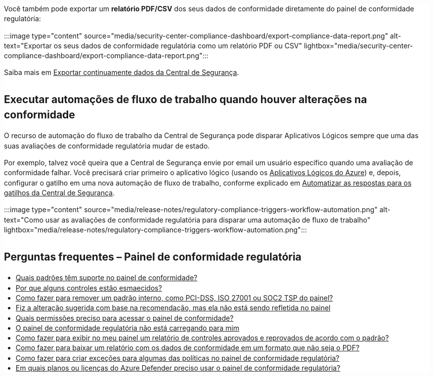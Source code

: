 Você também pode exportar um **relatório PDF/CSV** dos seus dados de conformidade diretamente do painel de conformidade regulatória:

:::image type="content" source="media/security-center-compliance-dashboard/export-compliance-data-report.png" alt-text="Exportar os seus dados de conformidade regulatória como um relatório PDF ou CSV" lightbox="media/security-center-compliance-dashboard/export-compliance-data-report.png":::

Saiba mais em [Exportar continuamente dados da Central de Segurança](continuous-export.md).


## <a name="run-workflow-automations-when-there-are-changes-to-your-compliance"></a>Executar automações de fluxo de trabalho quando houver alterações na conformidade

O recurso de automação do fluxo de trabalho da Central de Segurança pode disparar Aplicativos Lógicos sempre que uma das suas avaliações de conformidade regulatória mudar de estado.

Por exemplo, talvez você queira que a Central de Segurança envie por email um usuário específico quando uma avaliação de conformidade falhar. Você precisará criar primeiro o aplicativo lógico (usando os [Aplicativos Lógicos do Azure](../logic-apps/logic-apps-overview.md)) e, depois, configurar o gatilho em uma nova automação de fluxo de trabalho, conforme explicado em [Automatizar as respostas para os gatilhos da Central de Segurança](workflow-automation.md).

:::image type="content" source="media/release-notes/regulatory-compliance-triggers-workflow-automation.png" alt-text="Como usar as avaliações de conformidade regulatória para disparar uma automação de fluxo de trabalho" lightbox="media/release-notes/regulatory-compliance-triggers-workflow-automation.png":::




## <a name="faq---regulatory-compliance-dashboard"></a>Perguntas frequentes – Painel de conformidade regulatória

- [Quais padrões têm suporte no painel de conformidade?](#what-standards-are-supported-in-the-compliance-dashboard)
- [Por que alguns controles estão esmaecidos?](#why-do-some-controls-appear-grayed-out)
- [Como fazer para remover um padrão interno, como PCI-DSS, ISO 27001 ou SOC2 TSP do painel?](#how-can-i-remove-a-built-in-standard-like-pci-dss-iso-27001-or-soc2-tsp-from-the-dashboard)
- [Fiz a alteração sugerida com base na recomendação, mas ela não está sendo refletida no painel](#i-made-the-suggested-changed-based-on-the-recommendation-yet-it-isnt-being-reflected-in-the-dashboard)
- [Quais permissões preciso para acessar o painel de conformidade?](#what-permissions-do-i-need-to-access-the-compliance-dashboard)
- [O painel de conformidade regulatória não está carregando para mim](#the-regulatory-compliance-dashboard-isnt-loading-for-me)
- [Como fazer para exibir no meu painel um relatório de controles aprovados e reprovados de acordo com o padrão?](#how-can-i-view-a-report-of-passing-and-failing-controls-per-standard-in-my-dashboard)
- [Como fazer para baixar um relatório com os dados de conformidade em um formato que não seja o PDF?](#how-can-i-download-a-report-with-compliance-data-in-a-format-other-than-pdf)
- [Como fazer para criar exceções para algumas das políticas no painel de conformidade regulatória?](#how-can-i-create-exceptions-for-some-of-the-policies-in-the-regulatory-compliance-dashboard)
- [Em quais planos ou licenças do Azure Defender preciso usar o painel de conformidade regulatória?](#what-azure-defender-plans-or-licenses-do-i-need-to-use-the-regulatory-compliance-dashboard)
